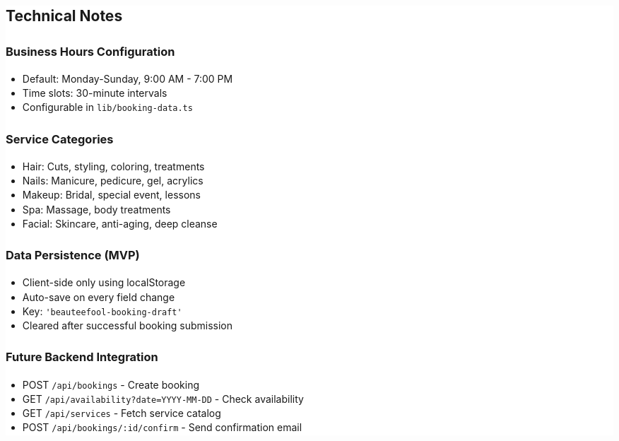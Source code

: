 ## Technical Notes

### Business Hours Configuration
- Default: Monday-Sunday, 9:00 AM - 7:00 PM
- Time slots: 30-minute intervals
- Configurable in `lib/booking-data.ts`

### Service Categories
- Hair: Cuts, styling, coloring, treatments
- Nails: Manicure, pedicure, gel, acrylics
- Makeup: Bridal, special event, lessons
- Spa: Massage, body treatments
- Facial: Skincare, anti-aging, deep cleanse

### Data Persistence (MVP)
- Client-side only using localStorage
- Auto-save on every field change
- Key: `'beauteefool-booking-draft'`
- Cleared after successful booking submission

### Future Backend Integration
- POST `/api/bookings` - Create booking
- GET `/api/availability?date=YYYY-MM-DD` - Check availability
- GET `/api/services` - Fetch service catalog
- POST `/api/bookings/:id/confirm` - Send confirmation email
